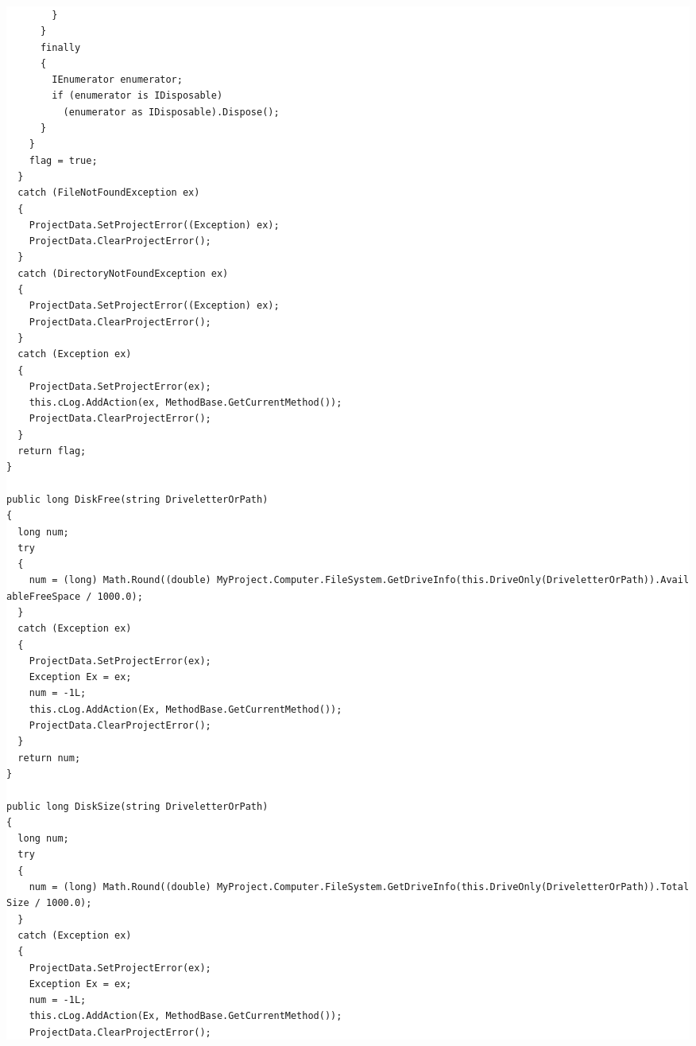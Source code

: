             }
          }
          finally
          {
            IEnumerator enumerator;
            if (enumerator is IDisposable)
              (enumerator as IDisposable).Dispose();
          }
        }
        flag = true;
      }
      catch (FileNotFoundException ex)
      {
        ProjectData.SetProjectError((Exception) ex);
        ProjectData.ClearProjectError();
      }
      catch (DirectoryNotFoundException ex)
      {
        ProjectData.SetProjectError((Exception) ex);
        ProjectData.ClearProjectError();
      }
      catch (Exception ex)
      {
        ProjectData.SetProjectError(ex);
        this.cLog.AddAction(ex, MethodBase.GetCurrentMethod());
        ProjectData.ClearProjectError();
      }
      return flag;
    }

    public long DiskFree(string DriveletterOrPath)
    {
      long num;
      try
      {
        num = (long) Math.Round((double) MyProject.Computer.FileSystem.GetDriveInfo(this.DriveOnly(DriveletterOrPath)).AvailableFreeSpace / 1000.0);
      }
      catch (Exception ex)
      {
        ProjectData.SetProjectError(ex);
        Exception Ex = ex;
        num = -1L;
        this.cLog.AddAction(Ex, MethodBase.GetCurrentMethod());
        ProjectData.ClearProjectError();
      }
      return num;
    }

    public long DiskSize(string DriveletterOrPath)
    {
      long num;
      try
      {
        num = (long) Math.Round((double) MyProject.Computer.FileSystem.GetDriveInfo(this.DriveOnly(DriveletterOrPath)).TotalSize / 1000.0);
      }
      catch (Exception ex)
      {
        ProjectData.SetProjectError(ex);
        Exception Ex = ex;
        num = -1L;
        this.cLog.AddAction(Ex, MethodBase.GetCurrentMethod());
        ProjectData.ClearProjectError();